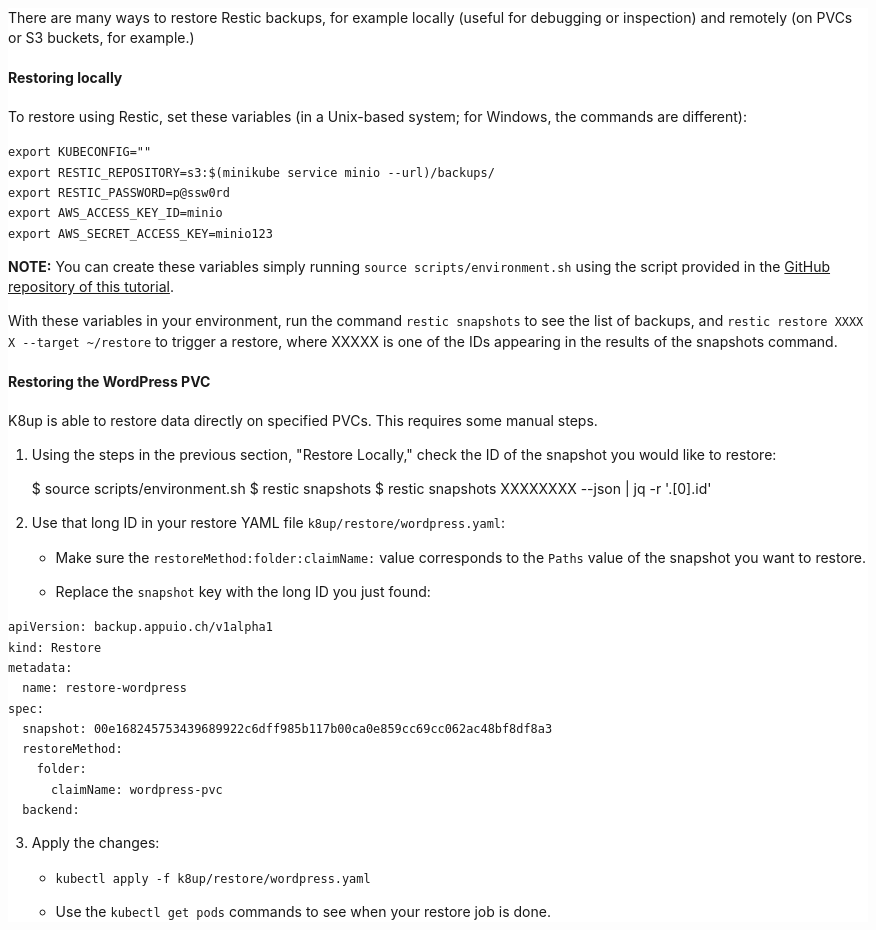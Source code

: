 There are many ways to restore Restic backups, for example locally (useful for debugging or inspection) and remotely (on PVCs or S3 buckets, for example.)

#### Restoring locally

To restore using Restic, set these variables (in a Unix-based system; for Windows, the commands are different):

    export KUBECONFIG=""
    export RESTIC_REPOSITORY=s3:$(minikube service minio --url)/backups/
    export RESTIC_PASSWORD=p@ssw0rd
    export AWS_ACCESS_KEY_ID=minio
    export AWS_SECRET_ACCESS_KEY=minio123

**NOTE:** You can create these variables simply running `source scripts/environment.sh` using the script provided in the [GitHub repository of this tutorial](https://github.com/vshn/k8up-tutorial).

With these variables in your environment, run the command `restic snapshots` to see the list of backups, and `restic restore XXXXX --target ~/restore` to trigger a restore, where XXXXX is one of the IDs appearing in the results of the snapshots command.

#### Restoring the WordPress PVC

K8up is able to restore data directly on specified PVCs. This requires some manual steps.

1. Using the steps in the previous section, "Restore Locally," check the ID of the snapshot you would like to restore:

    $ source scripts/environment.sh
    $ restic snapshots
    $ restic snapshots XXXXXXXX --json | jq -r '.[0].id'

2. Use that long ID in your restore YAML file `k8up/restore/wordpress.yaml`:

    - Make sure the `restoreMethod:folder:claimName:` value corresponds to the `Paths` value of the snapshot you want to restore.

    - Replace the `snapshot` key with the long ID you just found:

```
apiVersion: backup.appuio.ch/v1alpha1
kind: Restore
metadata:
  name: restore-wordpress
spec:
  snapshot: 00e168245753439689922c6dff985b117b00ca0e859cc69cc062ac48bf8df8a3
  restoreMethod:
    folder:
      claimName: wordpress-pvc
  backend:
```

3. Apply the changes:

    - `kubectl apply -f k8up/restore/wordpress.yaml`

    - Use the `kubectl get pods` commands to see when your restore job is done.
